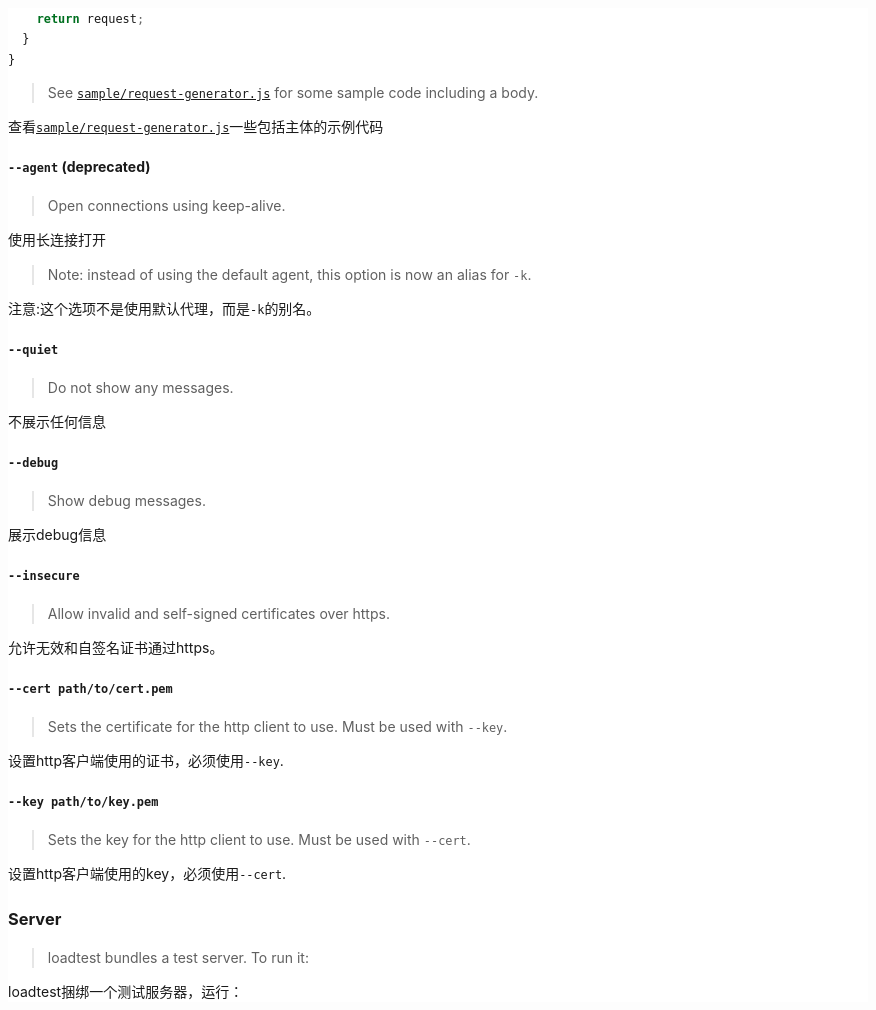 ```javascript
    return request;
  }
}
```

> See [`sample/request-generator.js`](https://github.com/alexfernandez/loadtest/blob/master/sample/request-generator.js)
for some sample code including a body.

查看[`sample/request-generator.js`](https://github.com/alexfernandez/loadtest/blob/master/sample/request-generator.js)一些包括主体的示例代码

#### `--agent` (deprecated)

> Open connections using keep-alive.

使用长连接打开

> Note: instead of using the default agent, this option is now an alias for `-k`.

注意:这个选项不是使用默认代理，而是`-k`的别名。

#### `--quiet`

> Do not show any messages.

不展示任何信息

#### `--debug`

> Show debug messages.

展示debug信息

#### `--insecure`

> Allow invalid and self-signed certificates over https.

允许无效和自签名证书通过https。

#### `--cert path/to/cert.pem`

> Sets the certificate for the http client to use. Must be used with `--key`.

设置http客户端使用的证书，必须使用`--key`.

#### `--key path/to/key.pem`

> Sets the key for the http client to use. Must be used with `--cert`.

设置http客户端使用的key，必须使用`--cert`.


### Server

> loadtest bundles a test server. To run it:

loadtest捆绑一个测试服务器，运行：

    